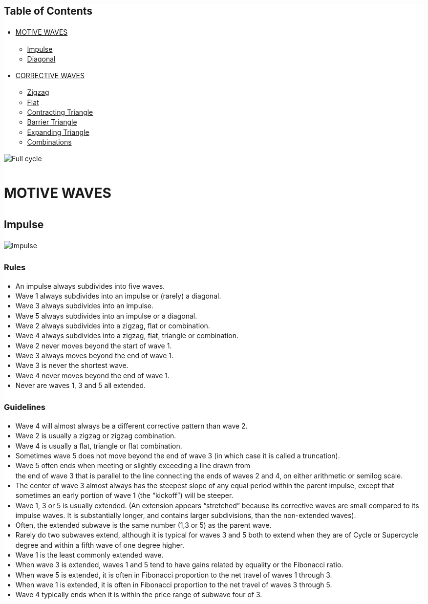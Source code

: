 ﻿## Table of Contents 
- [MOTIVE WAVES](#motive-waves) 
	- [Impulse](#impulse)
	- [Diagonal](#diagonal)

-  [CORRECTIVE WAVES](#corrective-waves) 
	- [Zigzag](#zigzag)
	- [Flat](#flat)
	- [Contracting Triangle](#contracting-triangle)
	- [Barrier Triangle](#barrier-triangle)
	- [Expanding Triangle](#expanding-triangle)
	- [Combinations](#combinations)

![Full cycle](images/The-Five-Waves-Pattern-Motive-and-Corrective.jpg)
# MOTIVE WAVES

## Impulse

![Impulse](images/Impulse.jpg)

### Rules

 - An impulse always subdivides into five waves. 
 - Wave 1 always subdivides into an impulse or (rarely) a diagonal. 
 - Wave 3 always subdivides into an impulse. 
 - Wave 5 always subdivides into an impulse or a diagonal. 
 - Wave 2 always subdivides into a zigzag, flat or combination. 
 - Wave 4 always subdivides into a zigzag, flat, triangle or combination.
 - Wave 2 never moves beyond the start of wave 1. 
 - Wave 3 always moves beyond the end of wave 1. 
 - Wave 3 is never the shortest wave. 
 - Wave 4 never moves beyond the end of wave 1. 
 - Never are waves 1, 3 and 5 all extended.

### Guidelines

 - Wave 4 will almost always be a different corrective pattern than wave 2. 
 -  Wave 2 is usually a zigzag or zigzag combination. 
 - Wave 4 is usually a flat, triangle or flat combination. 
 - Sometimes wave 5 does not move beyond the end of wave 3 (in which case it is called a
   truncation). 
 - Wave 5 often ends when meeting or slightly exceeding a line drawn from  
the end of wave 3 that is parallel to the line connecting the ends of waves 2 and 4, 
on either arithmetic or semilog scale. 
 - The center of wave 3 almost always has the steepest slope of any equal period within 
 the parent impulse, except that sometimes an early portion of wave 1 (the “kickoff”) will be steeper. 
- Wave 1, 3 or 5 is usually extended. (An extension appears “stretched” because
   its corrective waves are small compared to its impulse waves. It is
   substantially longer, and contains larger subdivisions, than the  non-extended waves). 
 - Often, the extended subwave is the same number (1,3 or 5) as the parent wave. 
  - Rarely do two subwaves extend, although it is typical for waves 3 and 5 both to extend when they are
   of Cycle or Supercycle degree and within a fifth wave of one degree higher. 
  - Wave 1 is the least commonly extended wave. 
  - When wave 3 is extended, waves 1 and 5 tend to have gains related by equality or
   the Fibonacci ratio. 
  - When wave 5 is extended, it is often in Fibonacci proportion to the net travel of waves 1 through 3. 
  - When wave 1 is extended, it is often in Fibonacci proportion to the net travel of waves 3 through 5.
  - Wave 4 typically ends when it is within the price range of subwave four of 3. 
